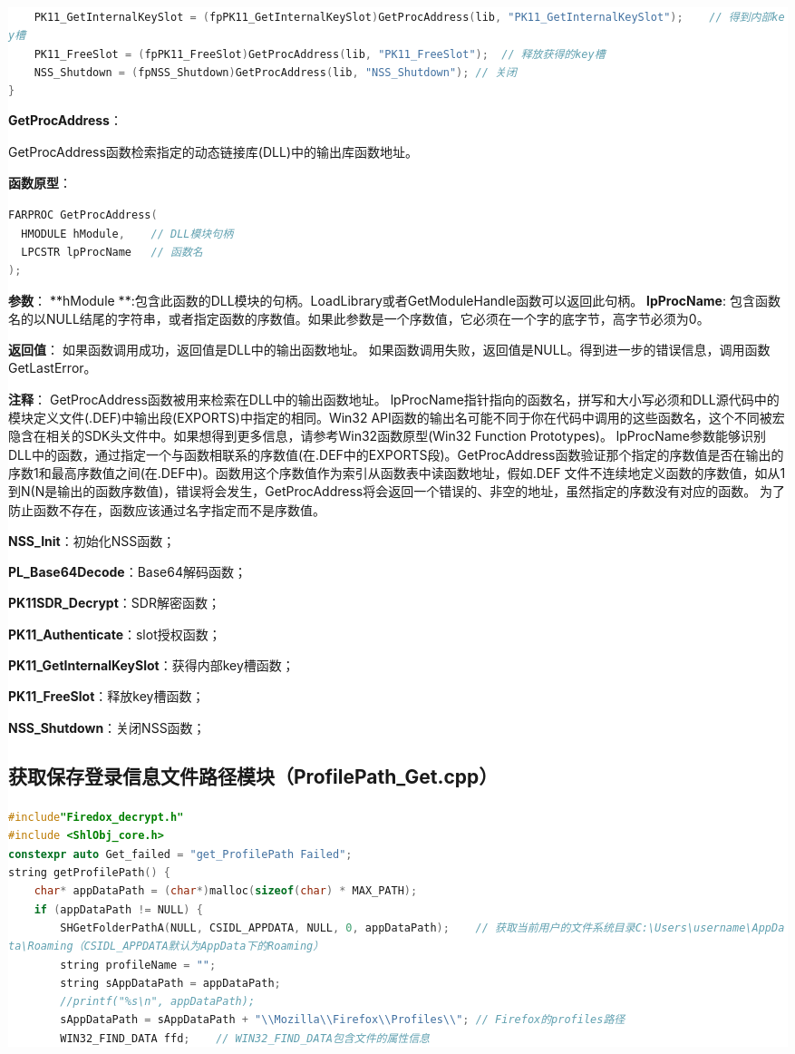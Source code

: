 ```c++
	PK11_GetInternalKeySlot = (fpPK11_GetInternalKeySlot)GetProcAddress(lib, "PK11_GetInternalKeySlot");	// 得到内部key槽
	PK11_FreeSlot = (fpPK11_FreeSlot)GetProcAddress(lib, "PK11_FreeSlot");	// 释放获得的key槽
	NSS_Shutdown = (fpNSS_Shutdown)GetProcAddress(lib, "NSS_Shutdown");	// 关闭
}
```

**GetProcAddress**：

GetProcAddress函数检索指定的动态链接库(DLL)中的输出库函数地址。

**函数原型**：

```c++
FARPROC GetProcAddress(
  HMODULE hModule,    // DLL模块句柄
  LPCSTR lpProcName   // 函数名
);
```

**参数**：
**hModule **:包含此函数的DLL模块的句柄。LoadLibrary或者GetModuleHandle函数可以返回此句柄。
**lpProcName**: 包含函数名的以NULL结尾的字符串，或者指定函数的序数值。如果此参数是一个序数值，它必须在一个字的底字节，高字节必须为0。

**返回值**：
  如果函数调用成功，返回值是DLL中的输出函数地址。
  如果函数调用失败，返回值是NULL。得到进一步的错误信息，调用函数GetLastError。

**注释**：
  GetProcAddress函数被用来检索在DLL中的输出函数地址。 
  lpProcName指针指向的函数名，拼写和大小写必须和DLL源代码中的模块定义文件(.DEF)中输出段(EXPORTS)中指定的相同。Win32 API函数的输出名可能不同于你在代码中调用的这些函数名，这个不同被宏隐含在相关的SDK头文件中。如果想得到更多信息，请参考Win32函数原型(Win32 Function Prototypes)。 
  lpProcName参数能够识别DLL中的函数，通过指定一个与函数相联系的序数值(在.DEF中的EXPORTS段)。GetProcAddress函数验证那个指定的序数值是否在输出的序数1和最高序数值之间(在.DEF中)。函数用这个序数值作为索引从函数表中读函数地址，假如.DEF 文件不连续地定义函数的序数值，如从1到N(N是输出的函数序数值)，错误将会发生，GetProcAddress将会返回一个错误的、非空的地址，虽然指定的序数没有对应的函数。
  为了防止函数不存在，函数应该通过名字指定而不是序数值。  

**NSS_Init**：初始化NSS函数；

**PL_Base64Decode**：Base64解码函数；

**PK11SDR_Decrypt**：SDR解密函数；

**PK11_Authenticate**：slot授权函数；

**PK11_GetInternalKeySlot**：获得内部key槽函数；

**PK11_FreeSlot**：释放key槽函数；

**NSS_Shutdown**：关闭NSS函数；





## 获取保存登录信息文件路径模块（ProfilePath_Get.cpp）

```c++
#include"Firedox_decrypt.h"
#include <ShlObj_core.h>
constexpr auto Get_failed = "get_ProfilePath Failed";
string getProfilePath() {
	char* appDataPath = (char*)malloc(sizeof(char) * MAX_PATH);
	if (appDataPath != NULL) {
		SHGetFolderPathA(NULL, CSIDL_APPDATA, NULL, 0, appDataPath);	// 获取当前用户的文件系统目录C:\Users\username\AppData\Roaming（CSIDL_APPDATA默认为AppData下的Roaming）
		string profileName = "";
		string sAppDataPath = appDataPath;
		//printf("%s\n", appDataPath);
		sAppDataPath = sAppDataPath + "\\Mozilla\\Firefox\\Profiles\\";	// Firefox的profiles路径
		WIN32_FIND_DATA ffd;	// WIN32_FIND_DATA包含文件的属性信息
```